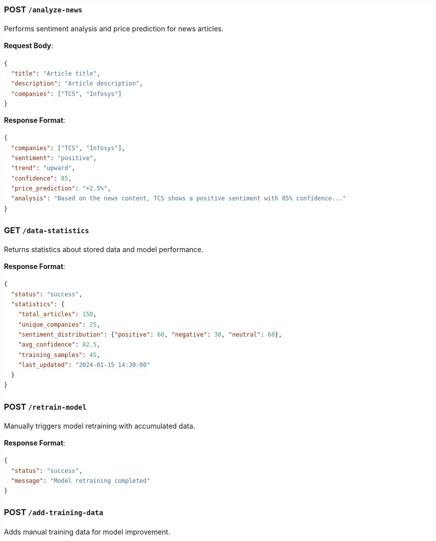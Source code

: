 ### POST `/analyze-news`
Performs sentiment analysis and price prediction for news articles.

**Request Body**:
```json
{
  "title": "Article title",
  "description": "Article description",
  "companies": ["TCS", "Infosys"]
}
```

**Response Format**:
```json
{
  "companies": ["TCS", "Infosys"],
  "sentiment": "positive",
  "trend": "upward",
  "confidence": 85,
  "price_prediction": "+2.5%",
  "analysis": "Based on the news content, TCS shows a positive sentiment with 85% confidence..."
}
```

### GET `/data-statistics`
Returns statistics about stored data and model performance.

**Response Format**:
```json
{
  "status": "success",
  "statistics": {
    "total_articles": 150,
    "unique_companies": 25,
    "sentiment_distribution": {"positive": 60, "negative": 30, "neutral": 60},
    "avg_confidence": 82.5,
    "training_samples": 45,
    "last_updated": "2024-01-15 14:30:00"
  }
}
```

### POST `/retrain-model`
Manually triggers model retraining with accumulated data.

**Response Format**:
```json
{
  "status": "success",
  "message": "Model retraining completed"
}
```

### POST `/add-training-data`
Adds manual training data for model improvement.
